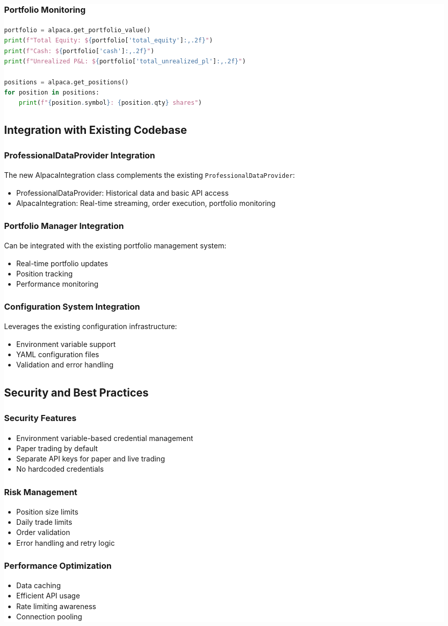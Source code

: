 ### Portfolio Monitoring
```python
portfolio = alpaca.get_portfolio_value()
print(f"Total Equity: ${portfolio['total_equity']:,.2f}")
print(f"Cash: ${portfolio['cash']:,.2f}")
print(f"Unrealized P&L: ${portfolio['total_unrealized_pl']:,.2f}")

positions = alpaca.get_positions()
for position in positions:
    print(f"{position.symbol}: {position.qty} shares")
```

## Integration with Existing Codebase

### ProfessionalDataProvider Integration
The new AlpacaIntegration class complements the existing `ProfessionalDataProvider`:
- ProfessionalDataProvider: Historical data and basic API access
- AlpacaIntegration: Real-time streaming, order execution, portfolio monitoring

### Portfolio Manager Integration
Can be integrated with the existing portfolio management system:
- Real-time portfolio updates
- Position tracking
- Performance monitoring

### Configuration System Integration
Leverages the existing configuration infrastructure:
- Environment variable support
- YAML configuration files
- Validation and error handling

## Security and Best Practices

### Security Features
- Environment variable-based credential management
- Paper trading by default
- Separate API keys for paper and live trading
- No hardcoded credentials

### Risk Management
- Position size limits
- Daily trade limits
- Order validation
- Error handling and retry logic

### Performance Optimization
- Data caching
- Efficient API usage
- Rate limiting awareness
- Connection pooling
